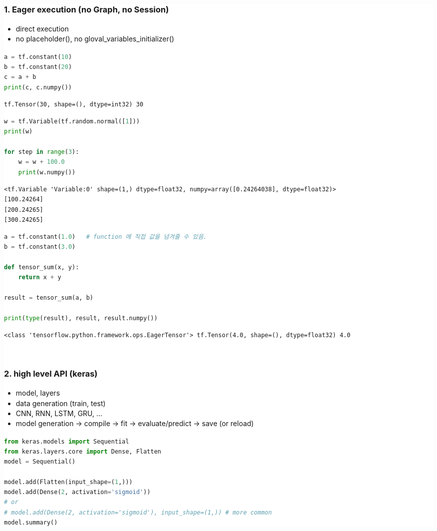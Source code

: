 
### 1. Eager execution (no Graph, no Session)

 - direct execution
 - no placeholder(), no gloval_variables_initializer()


```python
a = tf.constant(10)
b = tf.constant(20)
c = a + b
print(c, c.numpy())
```

    tf.Tensor(30, shape=(), dtype=int32) 30



```python
w = tf.Variable(tf.random.normal([1]))
print(w)

for step in range(3):
    w = w + 100.0
    print(w.numpy())
```

    <tf.Variable 'Variable:0' shape=(1,) dtype=float32, numpy=array([0.24264038], dtype=float32)>
    [100.24264]
    [200.24265]
    [300.24265]



```python
a = tf.constant(1.0)   # function 에 직접 값을 넘겨줄 수 있음.
b = tf.constant(3.0)

def tensor_sum(x, y):
    return x + y

result = tensor_sum(a, b)

print(type(result), result, result.numpy())
```

    <class 'tensorflow.python.framework.ops.EagerTensor'> tf.Tensor(4.0, shape=(), dtype=float32) 4.0

<br>

### 2. high level API (keras)

- model, layers
- data generation (train, test)
- CNN, RNN, LSTM, GRU, ... 
- model generation -> compile -> fit -> evaluate/predict -> save (or reload)


```python
from keras.models import Sequential
from keras.layers.core import Dense, Flatten
model = Sequential()

model.add(Flatten(input_shape=(1,)))
model.add(Dense(2, activation='sigmoid'))
# or
# model.add(Dense(2, activation='sigmoid'), input_shape=(1,)) # more common
model.summary()
```
